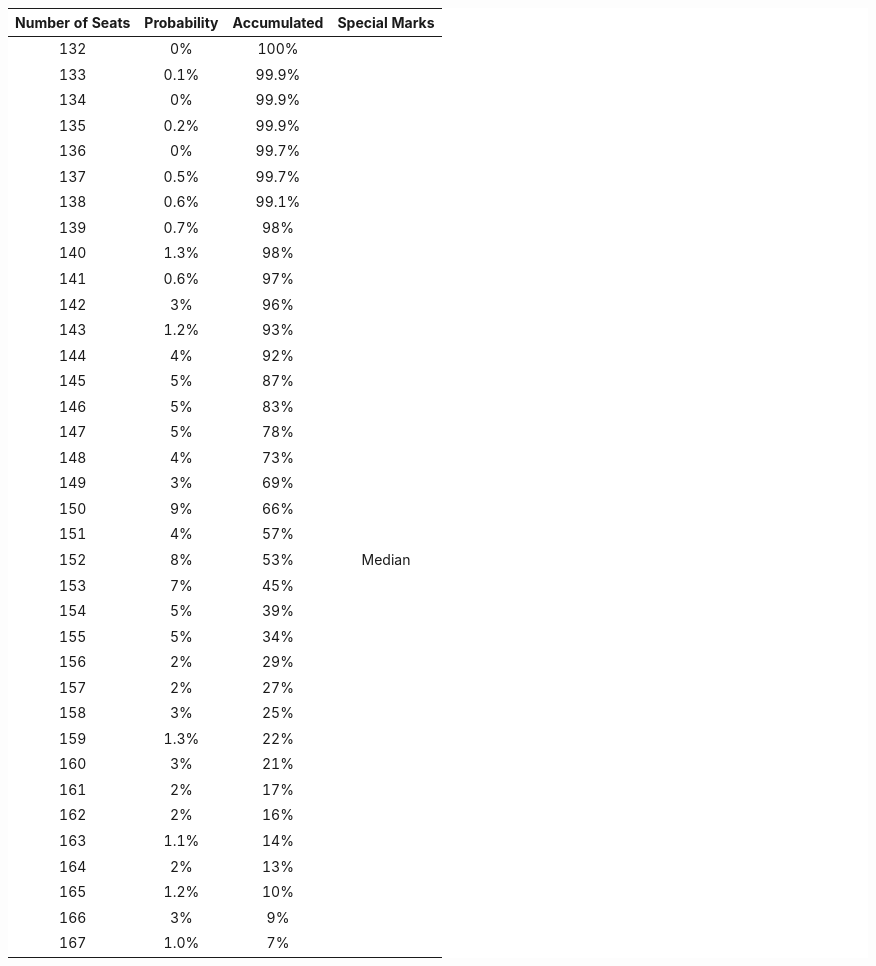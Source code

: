 | Number of Seats | Probability | Accumulated | Special Marks |
|:---------------:|:-----------:|:-----------:|:-------------:|
| 132 | 0% | 100% |  |
| 133 | 0.1% | 99.9% |  |
| 134 | 0% | 99.9% |  |
| 135 | 0.2% | 99.9% |  |
| 136 | 0% | 99.7% |  |
| 137 | 0.5% | 99.7% |  |
| 138 | 0.6% | 99.1% |  |
| 139 | 0.7% | 98% |  |
| 140 | 1.3% | 98% |  |
| 141 | 0.6% | 97% |  |
| 142 | 3% | 96% |  |
| 143 | 1.2% | 93% |  |
| 144 | 4% | 92% |  |
| 145 | 5% | 87% |  |
| 146 | 5% | 83% |  |
| 147 | 5% | 78% |  |
| 148 | 4% | 73% |  |
| 149 | 3% | 69% |  |
| 150 | 9% | 66% |  |
| 151 | 4% | 57% |  |
| 152 | 8% | 53% | Median |
| 153 | 7% | 45% |  |
| 154 | 5% | 39% |  |
| 155 | 5% | 34% |  |
| 156 | 2% | 29% |  |
| 157 | 2% | 27% |  |
| 158 | 3% | 25% |  |
| 159 | 1.3% | 22% |  |
| 160 | 3% | 21% |  |
| 161 | 2% | 17% |  |
| 162 | 2% | 16% |  |
| 163 | 1.1% | 14% |  |
| 164 | 2% | 13% |  |
| 165 | 1.2% | 10% |  |
| 166 | 3% | 9% |  |
| 167 | 1.0% | 7% |  |